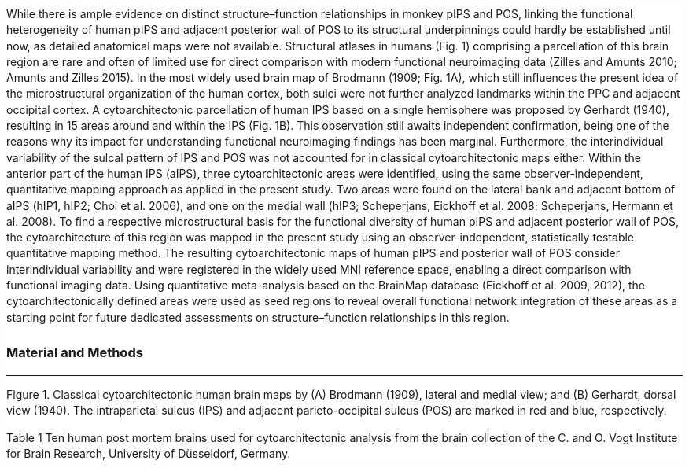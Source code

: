 
While there is ample evidence on distinct structure–function
relationships in monkey pIPS and POS, linking the functional
heterogeneity of human pIPS and adjacent posterior wall of POS
to its structural underpinnings could hardly be established until
now, as detailed anatomical maps were not available. Structural
atlases in humans (Fig. 1) comprising a parcellation of this brain
region are rare and often of limited use for direct comparison
with modern functional neuroimaging data (Zilles and Amunts
2010; Amunts and Zilles 2015). In the most widely used brain
map of Brodmann (1909; Fig. 1A), which still influences the present idea of the microstructural organization of the human cortex, both sulci were not further analyzed landmarks within the
PPC and adjacent occipital cortex. A cytoarchitectonic parcellation of human IPS based on a single hemisphere was proposed
by Gerhardt (1940), resulting in 15 areas around and within the
IPS (Fig. 1B). This observation still awaits independent confirmation, being one of the reasons why its impact for understanding
functional neuroimaging findings has been marginal.
Furthermore, the interindividual variability of the sulcal pattern
of IPS and POS was not accounted for in classical cytoarchitectonic maps either. Within the anterior part of the human IPS
(aIPS), three cytoarchitectonic areas were identified, using the
same observer-independent, quantitative mapping approach as
applied in the present study. Two areas were found on the lateral bank and adjacent bottom of aIPS (hIP1, hIP2; Choi et al.
2006), and one on the medial wall (hIP3; Scheperjans, Eickhoff
et al. 2008; Scheperjans, Hermann et al. 2008).
To find a respective microstructural basis for the functional
diversity of human pIPS and adjacent posterior wall of POS, the
cytoarchitecture of this region was mapped in the present
study using an observer-independent, statistically testable
quantitative mapping method. The resulting cytoarchitectonic
maps of human pIPS and posterior wall of POS consider interindividual variability and were registered in the widely used MNI
reference space, enabling a direct comparison with functional
imaging data. Using quantitative meta-analysis based on the
BrainMap database (Eickhoff et al. 2009, 2012), the cytoarchitectonically defined areas were used as seed regions to reveal
overall functional network integration of these areas as a starting point for future dedicated assessments on structure–function relationships in this region.

### Material and Methods


-----

Figure 1. Classical cytoarchitectonic human brain maps by (A) Brodmann (1909), lateral and medial view; and (B) Gerhardt, dorsal view (1940). The intraparietal sulcus
(IPS) and adjacent parieto-occipital sulcus (POS) are marked in red and blue, respectively.

Table 1 Ten human post mortem brains used for cytoarchitectonic analysis from the brain collection of the C. and O. Vogt Institute for Brain
Research, University of Düsseldorf, Germany.

